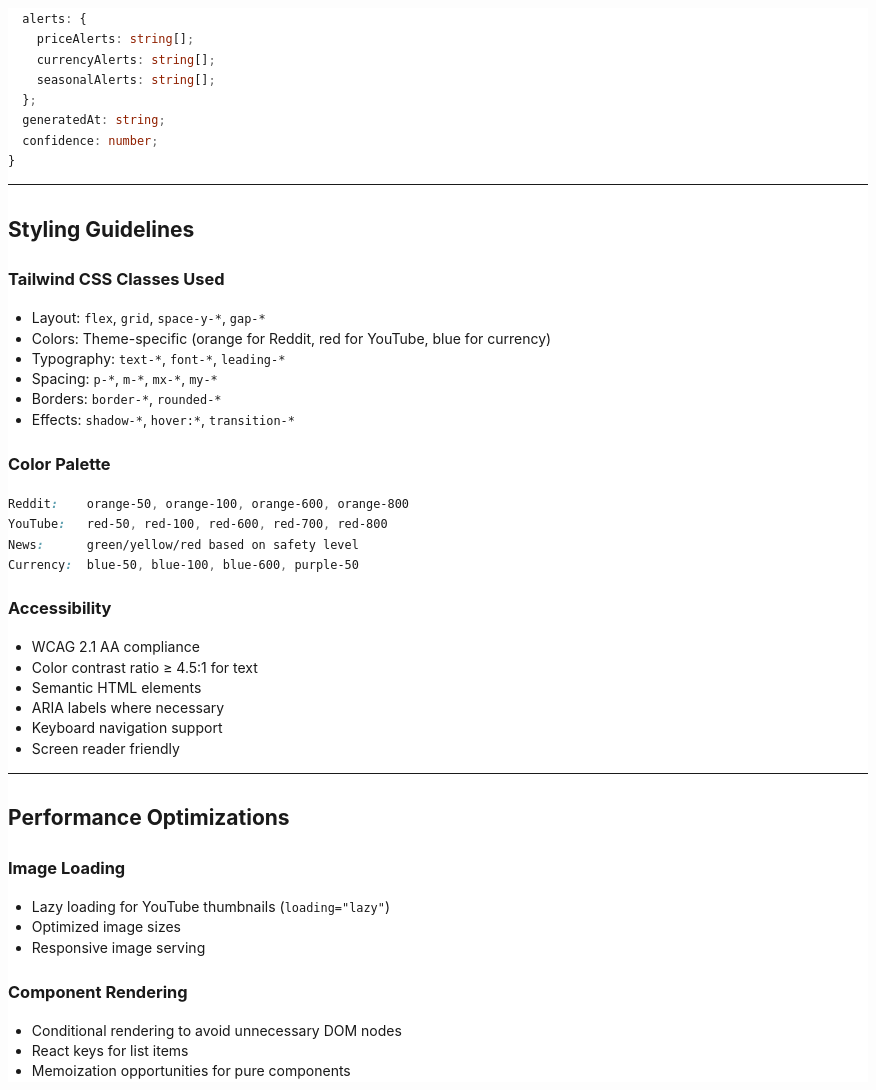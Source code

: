 ```typescript
  alerts: {
    priceAlerts: string[];
    currencyAlerts: string[];
    seasonalAlerts: string[];
  };
  generatedAt: string;
  confidence: number;
}
```

---

## Styling Guidelines

### Tailwind CSS Classes Used
- Layout: `flex`, `grid`, `space-y-*`, `gap-*`
- Colors: Theme-specific (orange for Reddit, red for YouTube, blue for currency)
- Typography: `text-*`, `font-*`, `leading-*`
- Spacing: `p-*`, `m-*`, `mx-*`, `my-*`
- Borders: `border-*`, `rounded-*`
- Effects: `shadow-*`, `hover:*`, `transition-*`

### Color Palette
```css
Reddit:    orange-50, orange-100, orange-600, orange-800
YouTube:   red-50, red-100, red-600, red-700, red-800
News:      green/yellow/red based on safety level
Currency:  blue-50, blue-100, blue-600, purple-50
```

### Accessibility
- WCAG 2.1 AA compliance
- Color contrast ratio ≥ 4.5:1 for text
- Semantic HTML elements
- ARIA labels where necessary
- Keyboard navigation support
- Screen reader friendly

---

## Performance Optimizations

### Image Loading
- Lazy loading for YouTube thumbnails (`loading="lazy"`)
- Optimized image sizes
- Responsive image serving

### Component Rendering
- Conditional rendering to avoid unnecessary DOM nodes
- React keys for list items
- Memoization opportunities for pure components
